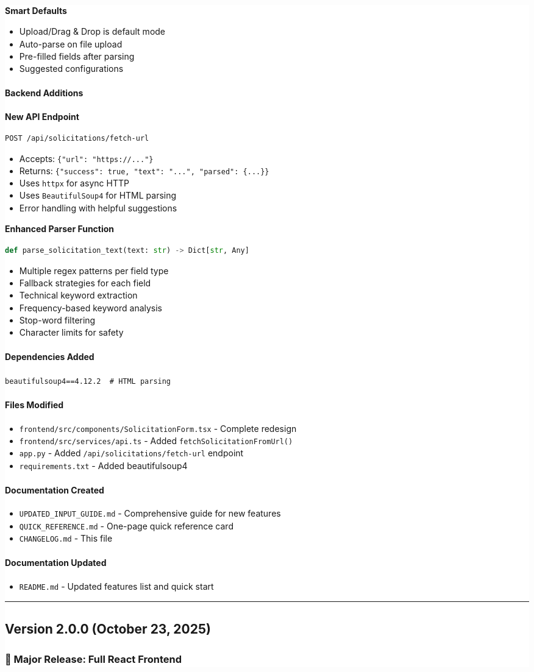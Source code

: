 **Smart Defaults**
- Upload/Drag & Drop is default mode
- Auto-parse on file upload
- Pre-filled fields after parsing
- Suggested configurations

#### Backend Additions

**New API Endpoint**
```
POST /api/solicitations/fetch-url
```
- Accepts: `{"url": "https://..."}`
- Returns: `{"success": true, "text": "...", "parsed": {...}}`
- Uses `httpx` for async HTTP
- Uses `BeautifulSoup4` for HTML parsing
- Error handling with helpful suggestions

**Enhanced Parser Function**
```python
def parse_solicitation_text(text: str) -> Dict[str, Any]
```
- Multiple regex patterns per field type
- Fallback strategies for each field
- Technical keyword extraction
- Frequency-based keyword analysis
- Stop-word filtering
- Character limits for safety

#### Dependencies Added
```
beautifulsoup4==4.12.2  # HTML parsing
```

#### Files Modified
- `frontend/src/components/SolicitationForm.tsx` - Complete redesign
- `frontend/src/services/api.ts` - Added `fetchSolicitationFromUrl()`
- `app.py` - Added `/api/solicitations/fetch-url` endpoint
- `requirements.txt` - Added beautifulsoup4

#### Documentation Created
- `UPDATED_INPUT_GUIDE.md` - Comprehensive guide for new features
- `QUICK_REFERENCE.md` - One-page quick reference card
- `CHANGELOG.md` - This file

#### Documentation Updated
- `README.md` - Updated features list and quick start

---

## Version 2.0.0 (October 23, 2025)

### 🚀 Major Release: Full React Frontend
